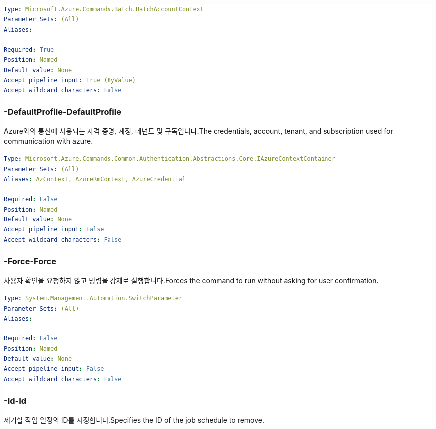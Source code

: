 ```yaml
Type: Microsoft.Azure.Commands.Batch.BatchAccountContext
Parameter Sets: (All)
Aliases:

Required: True
Position: Named
Default value: None
Accept pipeline input: True (ByValue)
Accept wildcard characters: False
```

### <span data-ttu-id="e22a7-124">-DefaultProfile</span><span class="sxs-lookup"><span data-stu-id="e22a7-124">-DefaultProfile</span></span>
<span data-ttu-id="e22a7-125">Azure와의 통신에 사용되는 자격 증명, 계정, 테넌트 및 구독입니다.</span><span class="sxs-lookup"><span data-stu-id="e22a7-125">The credentials, account, tenant, and subscription used for communication with azure.</span></span>

```yaml
Type: Microsoft.Azure.Commands.Common.Authentication.Abstractions.Core.IAzureContextContainer
Parameter Sets: (All)
Aliases: AzContext, AzureRmContext, AzureCredential

Required: False
Position: Named
Default value: None
Accept pipeline input: False
Accept wildcard characters: False
```

### <span data-ttu-id="e22a7-126">-Force</span><span class="sxs-lookup"><span data-stu-id="e22a7-126">-Force</span></span>
<span data-ttu-id="e22a7-127">사용자 확인을 요청하지 않고 명령을 강제로 실행합니다.</span><span class="sxs-lookup"><span data-stu-id="e22a7-127">Forces the command to run without asking for user confirmation.</span></span>

```yaml
Type: System.Management.Automation.SwitchParameter
Parameter Sets: (All)
Aliases:

Required: False
Position: Named
Default value: None
Accept pipeline input: False
Accept wildcard characters: False
```

### <span data-ttu-id="e22a7-128">-Id</span><span class="sxs-lookup"><span data-stu-id="e22a7-128">-Id</span></span>
<span data-ttu-id="e22a7-129">제거할 작업 일정의 ID를 지정합니다.</span><span class="sxs-lookup"><span data-stu-id="e22a7-129">Specifies the ID of the job schedule to remove.</span></span>

